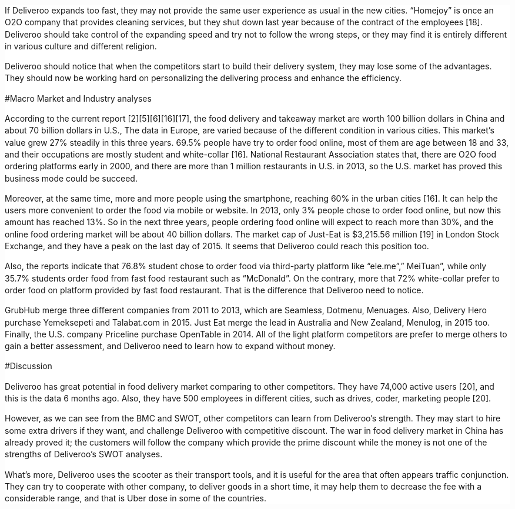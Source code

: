 If Deliveroo expands too fast, they may not provide the same user experience as usual in the new cities. “Homejoy” is once an O2O company that provides cleaning services, but they shut down last year because of the contract of the employees [18]. Deliveroo should take control of the expanding speed and try not to follow the wrong steps, or they may find it is entirely different in various culture and different religion. 

Deliveroo should notice that when the competitors start to build their delivery system, they may lose some of the advantages. They should now be working hard on personalizing the delivering process and enhance the efficiency. 
 
#Macro Market and Industry analyses

According to the current report [2][5][6][16][17], the food delivery and takeaway market are worth 100 billion dollars in China and about 70 billion dollars in U.S., The data in Europe, are varied because of the different condition in various cities. This market’s value grew 27% steadily in this three years. 69.5% people have try to order food online, most of them are age between 18 and 33, and their occupations are mostly student and white-collar [16]. National Restaurant Association states that, there are O2O food ordering platforms early in 2000, and there are more than 1 million restaurants in U.S. in 2013, so the U.S. market has proved this business mode could be succeed. 

Moreover, at the same time, more and more people using the smartphone, reaching 60% in the urban cities [16]. It can help the users more convenient to order the food via mobile or website. In 2013, only 3% people chose to order food online, but now this amount has reached 13%. So in the next three years, people ordering food online will expect to reach more than 30%, and the online food ordering market will be about 40 billion dollars. The market cap of Just-Eat is $3,215.56 million [19] in London Stock Exchange, and they have a peak on the last day of 2015. It seems that Deliveroo could reach this position too.

Also, the reports indicate that 76.8% student chose to order food via third-party platform like “ele.me”,” MeiTuan”, while only 35.7% students order food from fast food restaurant such as “McDonald”. On the contrary, more that 72% white-collar prefer to order food on platform provided by fast food restaurant. That is the difference that Deliveroo need to notice.

GrubHub merge three different companies from 2011 to 2013, which are Seamless, Dotmenu, Menuages. Also, Delivery Hero purchase Yemeksepeti and Talabat.com in 2015.
Just Eat merge the lead in Australia and New Zealand, Menulog, in 2015 too. Finally, the U.S. company Priceline purchase OpenTable in 2014. All of the light platform competitors are prefer to merge others to gain a better assessment, and Deliveroo need to learn how to expand without money. 

#Discussion 

Deliveroo has great potential in food delivery market comparing to other competitors. They have 74,000 active users [20], and this is the data 6 months ago. Also, they have 500 employees in different cities, such as drives, coder, marketing people [20].

However, as we can see from the BMC and SWOT, other competitors can learn from Deliveroo’s strength. They may start to hire some extra drivers if they want, and challenge Deliveroo with competitive discount. The war in food delivery market in China has already proved it; the customers will follow the company which provide the prime discount while the money is not one of the strengths of Deliveroo’s SWOT analyses. 

What’s more, Deliveroo uses the scooter as their transport tools, and it is useful for the area that often appears traffic conjunction. They can try to cooperate with other company, to deliver goods in a short time, it may help them to decrease the fee with a considerable range, and that is Uber dose in some of the countries. 


  [24]: http://i.imgur.com/wfoTOXI.png
  [25]: http://i.imgur.com/xWP9eRK.png
  [26]: http://i.imgur.com/dvK8DuX.png